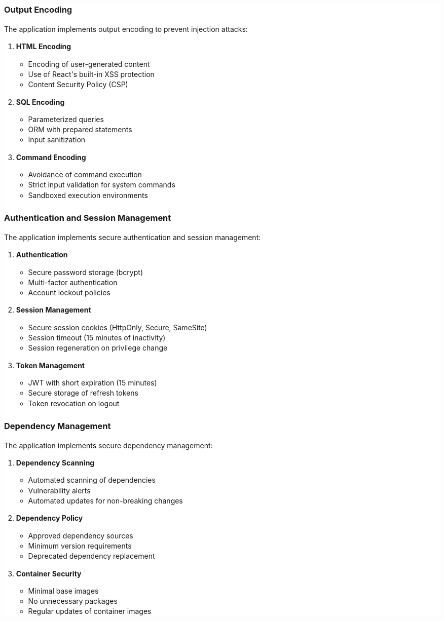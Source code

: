 ### Output Encoding

The application implements output encoding to prevent injection attacks:

1. **HTML Encoding**
   - Encoding of user-generated content
   - Use of React's built-in XSS protection
   - Content Security Policy (CSP)

2. **SQL Encoding**
   - Parameterized queries
   - ORM with prepared statements
   - Input sanitization

3. **Command Encoding**
   - Avoidance of command execution
   - Strict input validation for system commands
   - Sandboxed execution environments

### Authentication and Session Management

The application implements secure authentication and session management:

1. **Authentication**
   - Secure password storage (bcrypt)
   - Multi-factor authentication
   - Account lockout policies

2. **Session Management**
   - Secure session cookies (HttpOnly, Secure, SameSite)
   - Session timeout (15 minutes of inactivity)
   - Session regeneration on privilege change

3. **Token Management**
   - JWT with short expiration (15 minutes)
   - Secure storage of refresh tokens
   - Token revocation on logout

### Dependency Management

The application implements secure dependency management:

1. **Dependency Scanning**
   - Automated scanning of dependencies
   - Vulnerability alerts
   - Automated updates for non-breaking changes

2. **Dependency Policy**
   - Approved dependency sources
   - Minimum version requirements
   - Deprecated dependency replacement

3. **Container Security**
   - Minimal base images
   - No unnecessary packages
   - Regular updates of container images
